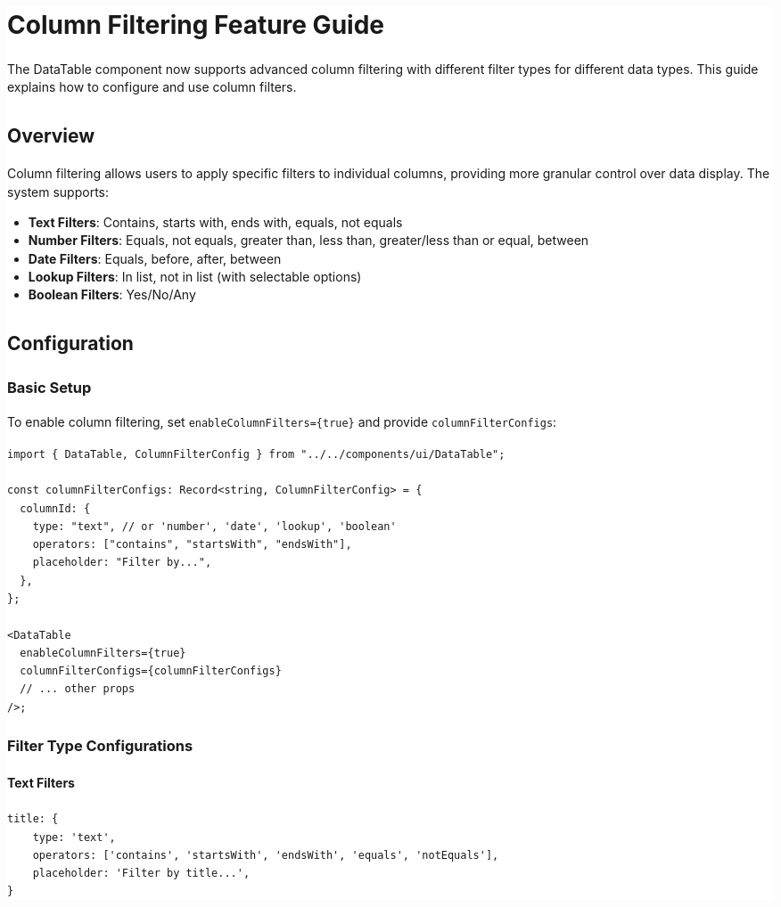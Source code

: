 # Column Filtering Feature Guide

The DataTable component now supports advanced column filtering with different filter types for different data types. This guide explains how to configure and use column filters.

## Overview

Column filtering allows users to apply specific filters to individual columns, providing more granular control over data display. The system supports:

- **Text Filters**: Contains, starts with, ends with, equals, not equals
- **Number Filters**: Equals, not equals, greater than, less than, greater/less than or equal, between
- **Date Filters**: Equals, before, after, between
- **Lookup Filters**: In list, not in list (with selectable options)
- **Boolean Filters**: Yes/No/Any

## Configuration

### Basic Setup

To enable column filtering, set `enableColumnFilters={true}` and provide `columnFilterConfigs`:

```tsx
import { DataTable, ColumnFilterConfig } from "../../components/ui/DataTable";

const columnFilterConfigs: Record<string, ColumnFilterConfig> = {
  columnId: {
    type: "text", // or 'number', 'date', 'lookup', 'boolean'
    operators: ["contains", "startsWith", "endsWith"],
    placeholder: "Filter by...",
  },
};

<DataTable
  enableColumnFilters={true}
  columnFilterConfigs={columnFilterConfigs}
  // ... other props
/>;
```

### Filter Type Configurations

#### Text Filters

```tsx
title: {
    type: 'text',
    operators: ['contains', 'startsWith', 'endsWith', 'equals', 'notEquals'],
    placeholder: 'Filter by title...',
}
```
